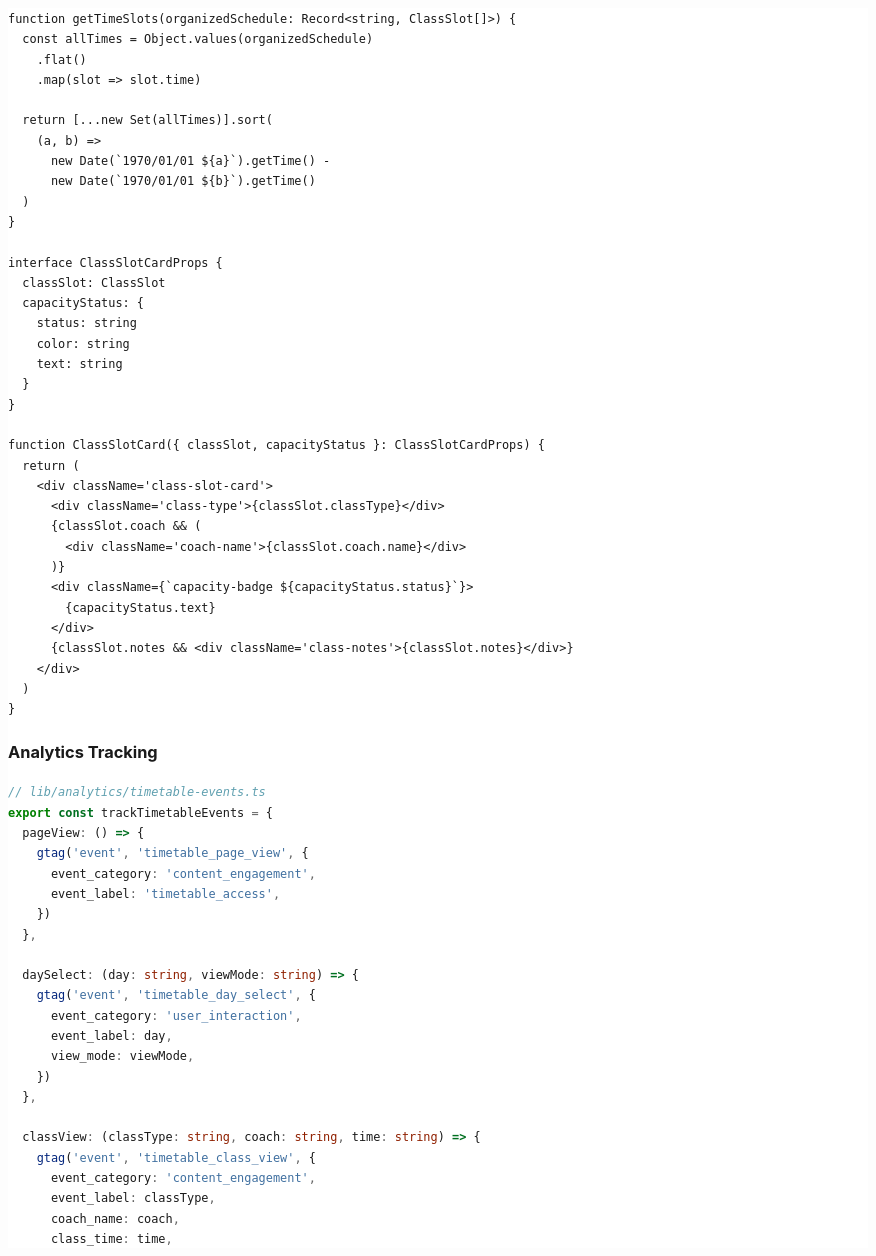 ```tsx
function getTimeSlots(organizedSchedule: Record<string, ClassSlot[]>) {
  const allTimes = Object.values(organizedSchedule)
    .flat()
    .map(slot => slot.time)

  return [...new Set(allTimes)].sort(
    (a, b) =>
      new Date(`1970/01/01 ${a}`).getTime() -
      new Date(`1970/01/01 ${b}`).getTime()
  )
}

interface ClassSlotCardProps {
  classSlot: ClassSlot
  capacityStatus: {
    status: string
    color: string
    text: string
  }
}

function ClassSlotCard({ classSlot, capacityStatus }: ClassSlotCardProps) {
  return (
    <div className='class-slot-card'>
      <div className='class-type'>{classSlot.classType}</div>
      {classSlot.coach && (
        <div className='coach-name'>{classSlot.coach.name}</div>
      )}
      <div className={`capacity-badge ${capacityStatus.status}`}>
        {capacityStatus.text}
      </div>
      {classSlot.notes && <div className='class-notes'>{classSlot.notes}</div>}
    </div>
  )
}
```

### Analytics Tracking

```typescript
// lib/analytics/timetable-events.ts
export const trackTimetableEvents = {
  pageView: () => {
    gtag('event', 'timetable_page_view', {
      event_category: 'content_engagement',
      event_label: 'timetable_access',
    })
  },

  daySelect: (day: string, viewMode: string) => {
    gtag('event', 'timetable_day_select', {
      event_category: 'user_interaction',
      event_label: day,
      view_mode: viewMode,
    })
  },

  classView: (classType: string, coach: string, time: string) => {
    gtag('event', 'timetable_class_view', {
      event_category: 'content_engagement',
      event_label: classType,
      coach_name: coach,
      class_time: time,
```